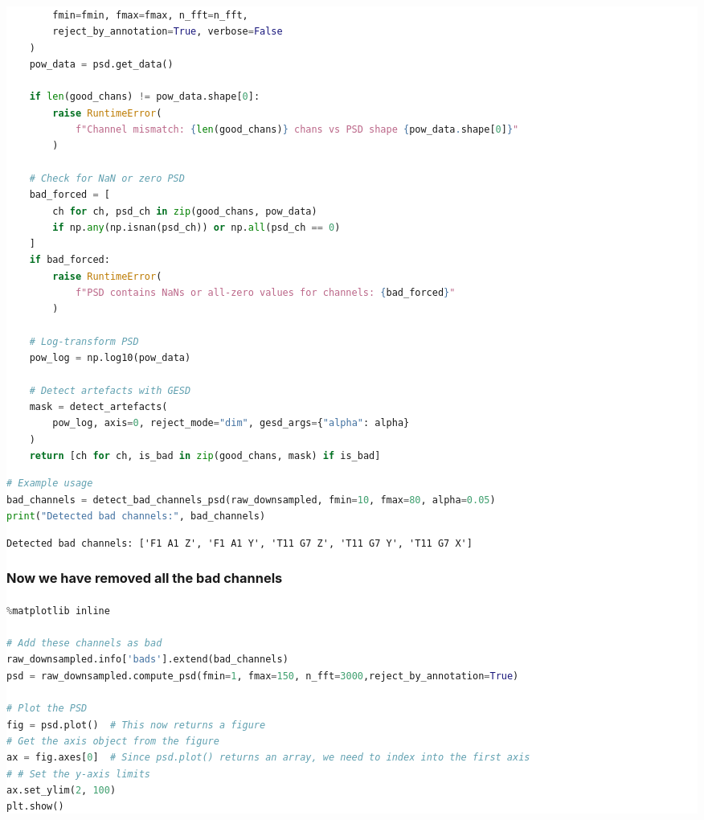 ```python
        fmin=fmin, fmax=fmax, n_fft=n_fft,
        reject_by_annotation=True, verbose=False
    )
    pow_data = psd.get_data()

    if len(good_chans) != pow_data.shape[0]:
        raise RuntimeError(
            f"Channel mismatch: {len(good_chans)} chans vs PSD shape {pow_data.shape[0]}"
        )

    # Check for NaN or zero PSD
    bad_forced = [
        ch for ch, psd_ch in zip(good_chans, pow_data)
        if np.any(np.isnan(psd_ch)) or np.all(psd_ch == 0)
    ]
    if bad_forced:
        raise RuntimeError(
            f"PSD contains NaNs or all-zero values for channels: {bad_forced}"
        )

    # Log-transform PSD
    pow_log = np.log10(pow_data)

    # Detect artefacts with GESD
    mask = detect_artefacts(
        pow_log, axis=0, reject_mode="dim", gesd_args={"alpha": alpha}
    )
    return [ch for ch, is_bad in zip(good_chans, mask) if is_bad]


```


```python
# Example usage
bad_channels = detect_bad_channels_psd(raw_downsampled, fmin=10, fmax=80, alpha=0.05)
print("Detected bad channels:", bad_channels)
```

    Detected bad channels: ['F1 A1 Z', 'F1 A1 Y', 'T11 G7 Z', 'T11 G7 Y', 'T11 G7 X']


### Now we have removed all the bad channels


```python
%matplotlib inline

# Add these channels as bad
raw_downsampled.info['bads'].extend(bad_channels)
psd = raw_downsampled.compute_psd(fmin=1, fmax=150, n_fft=3000,reject_by_annotation=True)

# Plot the PSD
fig = psd.plot()  # This now returns a figure
# Get the axis object from the figure
ax = fig.axes[0]  # Since psd.plot() returns an array, we need to index into the first axis
# # Set the y-axis limits
ax.set_ylim(2, 100)
plt.show()

```
